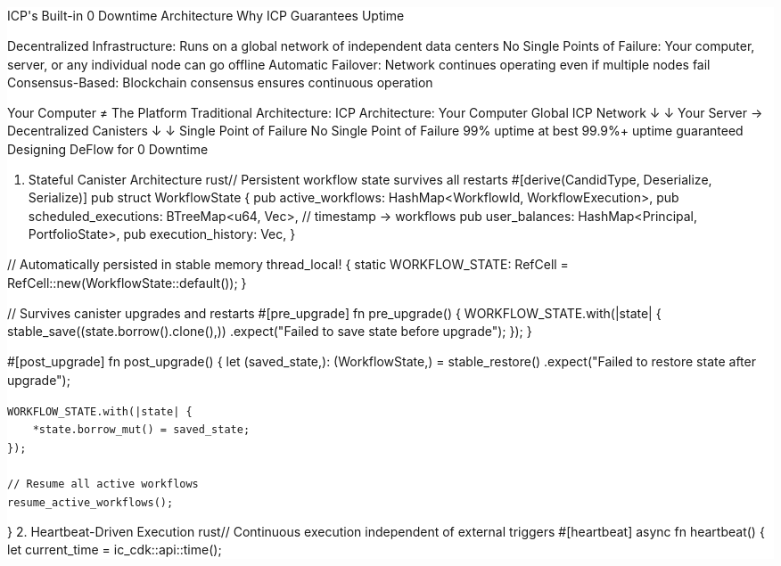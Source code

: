 ICP's Built-in 0 Downtime Architecture
Why ICP Guarantees Uptime

Decentralized Infrastructure: Runs on a global network of independent data centers
No Single Points of Failure: Your computer, server, or any individual node can go offline
Automatic Failover: Network continues operating even if multiple nodes fail
Consensus-Based: Blockchain consensus ensures continuous operation

Your Computer ≠ The Platform
Traditional Architecture:        ICP Architecture:
Your Computer                   Global ICP Network
     ↓                               ↓
  Your Server          →         Decentralized Canisters
     ↓                               ↓
Single Point of Failure         No Single Point of Failure
99% uptime at best              99.9%+ uptime guaranteed
Designing DeFlow for 0 Downtime
1. Stateful Canister Architecture
rust// Persistent workflow state survives all restarts
#[derive(CandidType, Deserialize, Serialize)]
pub struct WorkflowState {
    pub active_workflows: HashMap<WorkflowId, WorkflowExecution>,
    pub scheduled_executions: BTreeMap<u64, Vec<WorkflowId>>, // timestamp -> workflows
    pub user_balances: HashMap<Principal, PortfolioState>,
    pub execution_history: Vec<ExecutionRecord>,
}

// Automatically persisted in stable memory
thread_local! {
    static WORKFLOW_STATE: RefCell<WorkflowState> = RefCell::new(WorkflowState::default());
}

// Survives canister upgrades and restarts
#[pre_upgrade]
fn pre_upgrade() {
    WORKFLOW_STATE.with(|state| {
        stable_save((state.borrow().clone(),))
            .expect("Failed to save state before upgrade");
    });
}

#[post_upgrade] 
fn post_upgrade() {
    let (saved_state,): (WorkflowState,) = stable_restore()
        .expect("Failed to restore state after upgrade");
    
    WORKFLOW_STATE.with(|state| {
        *state.borrow_mut() = saved_state;
    });
    
    // Resume all active workflows
    resume_active_workflows();
}
2. Heartbeat-Driven Execution
rust// Continuous execution independent of external triggers
#[heartbeat]
async fn heartbeat() {
    let current_time = ic_cdk::api::time();
    